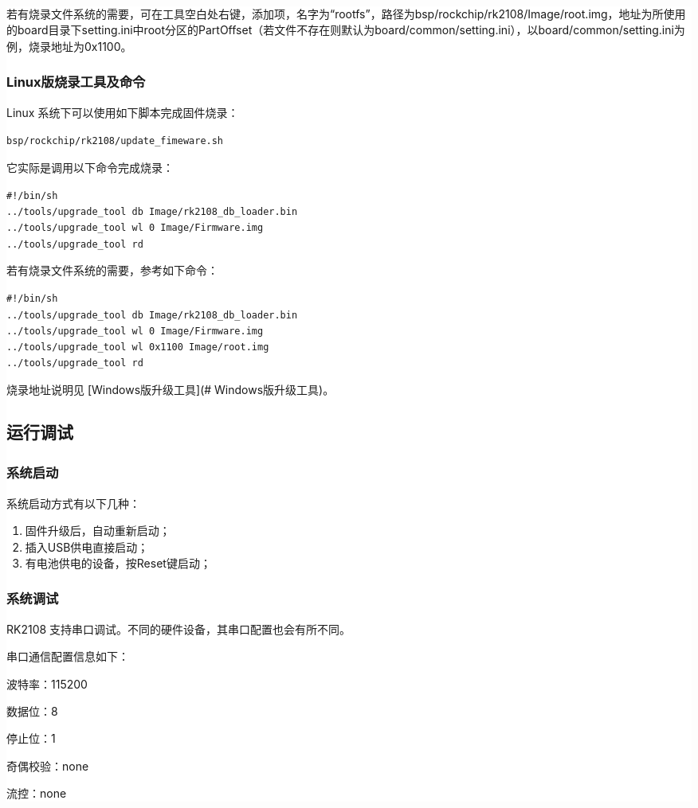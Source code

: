 若有烧录文件系统的需要，可在工具空白处右键，添加项，名字为“rootfs”，路径为bsp/rockchip/rk2108/Image/root.img，地址为所使用的board目录下setting.ini中root分区的PartOffset（若文件不存在则默认为board/common/setting.ini），以board/common/setting.ini为例，烧录地址为0x1100。

### Linux版烧录工具及命令

   Linux 系统下可以使用如下脚本完成固件烧录：

```shell
bsp/rockchip/rk2108/update_fimeware.sh
```

它实际是调用以下命令完成烧录：

```shell
#!/bin/sh
../tools/upgrade_tool db Image/rk2108_db_loader.bin
../tools/upgrade_tool wl 0 Image/Firmware.img
../tools/upgrade_tool rd
```

若有烧录文件系统的需要，参考如下命令：

```shell
#!/bin/sh
../tools/upgrade_tool db Image/rk2108_db_loader.bin
../tools/upgrade_tool wl 0 Image/Firmware.img
../tools/upgrade_tool wl 0x1100 Image/root.img
../tools/upgrade_tool rd
```

烧录地址说明见 [Windows版升级工具](# Windows版升级工具)。

## 运行调试

### 系统启动

系统启动方式有以下几种：

1. 固件升级后，自动重新启动；
2. 插入USB供电直接启动；
3. 有电池供电的设备，按Reset键启动；

[^注]: 不同的硬件设计，其上电启动方式也会有不同的区别。

### 系统调试

RK2108 支持串口调试。不同的硬件设备，其串口配置也会有所不同。

串口通信配置信息如下：

波特率：115200

数据位：8

停止位：1

奇偶校验：none

流控：none
